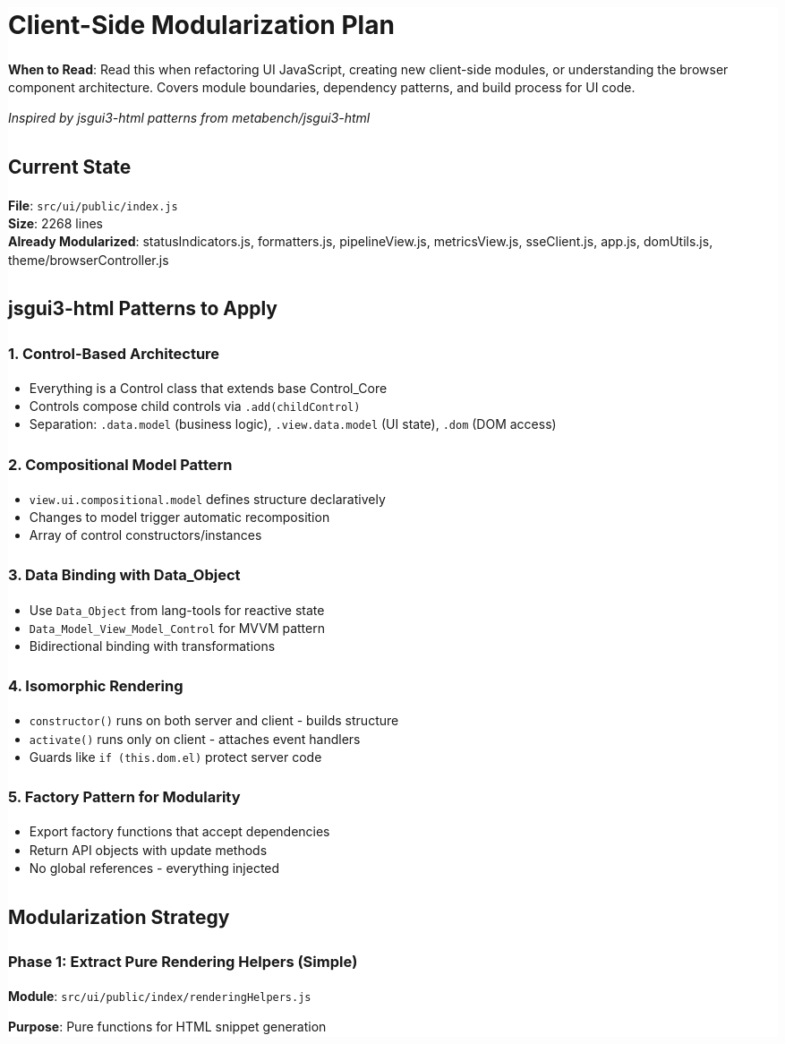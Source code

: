# Client-Side Modularization Plan

**When to Read**: Read this when refactoring UI JavaScript, creating new client-side modules, or understanding the browser component architecture. Covers module boundaries, dependency patterns, and build process for UI code.

_Inspired by jsgui3-html patterns from metabench/jsgui3-html_

## Current State

**File**: `src/ui/public/index.js`  
**Size**: 2268 lines  
**Already Modularized**: statusIndicators.js, formatters.js, pipelineView.js, metricsView.js, sseClient.js, app.js, domUtils.js, theme/browserController.js

## jsgui3-html Patterns to Apply

### 1. Control-Based Architecture
- Everything is a Control class that extends base Control_Core
- Controls compose child controls via `.add(childControl)`
- Separation: `.data.model` (business logic), `.view.data.model` (UI state), `.dom` (DOM access)

### 2. Compositional Model Pattern
- `view.ui.compositional.model` defines structure declaratively
- Changes to model trigger automatic recomposition
- Array of control constructors/instances

### 3. Data Binding with Data_Object
- Use `Data_Object` from lang-tools for reactive state
- `Data_Model_View_Model_Control` for MVVM pattern
- Bidirectional binding with transformations

### 4. Isomorphic Rendering
- `constructor()` runs on both server and client - builds structure
- `activate()` runs only on client - attaches event handlers
- Guards like `if (this.dom.el)` protect server code

### 5. Factory Pattern for Modularity
- Export factory functions that accept dependencies
- Return API objects with update methods
- No global references - everything injected

## Modularization Strategy

### Phase 1: Extract Pure Rendering Helpers (Simple)
**Module**: `src/ui/public/index/renderingHelpers.js`

**Purpose**: Pure functions for HTML snippet generation
